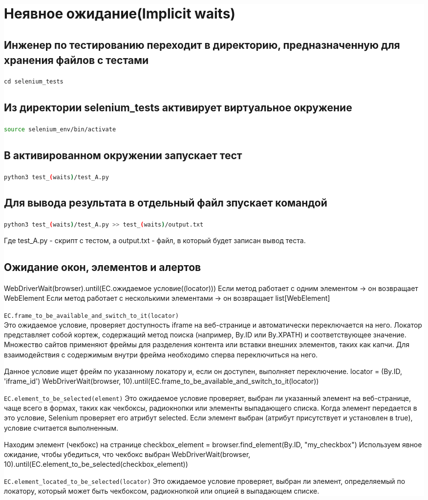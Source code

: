 # Неявное ожидание(Implicit waits)  

## Инженер по тестированию переходит в директорию, предназначенную для хранения файлов с тестами
```
cd selenium_tests
```
## Из директории selenium_tests активирует виртуальное окружение
```sh
source selenium_env/bin/activate
```
## В активированном окружении запускает тест 
```sh
python3 test_(waits)/test_A.py
```
## Для вывода результата в отдельный файл зпускает командой 
```sh
python3 test_(waits)/test_A.py >> test_(waits)/output.txt
```
Где test_A.py -  скрипт с тестом, а output.txt - файл, в который будет записан вывод теста.


## Ожидание окон, элементов и алертов
WebDriverWait(browser).until(EC.ожидаемое условие((locator)))
Если метод работает с одним элементом → он возвращает WebElement
Если метод работает с несколькими элементами → он возвращает list[WebElement]


```EC.frame_to_be_available_and_switch_to_it(locator)```\
Это ожидаемое условие, проверяет доступность iframe на веб-странице и автоматически переключается на него. 
Локатор представляет собой кортеж, содержащий метод поиска (например, By.ID или By.XPATH) и соответствующее значение.
Множество сайтов применяют фреймы для разделения контента или вставки внешних элементов, таких как капчи. 
Для взаимодействия с содержимым внутри фрейма необходимо сперва переключиться на него. 

Данное условие ищет фрейм по указанному локатору и, если он доступен, выполняет переключение.
locator = (By.ID, 'iframe_id')
WebDriverWait(browser, 10).until(EC.frame_to_be_available_and_switch_to_it(locator))




```EC.element_to_be_selected(element)```
Это ожидаемое условие проверяет, выбран ли указанный элемент на веб-странице, чаще всего в формах, таких как чекбоксы, радиокнопки или элементы выпадающего списка. 
Когда элемент передается в это условие, Selenium проверяет его атрибут selected. 
Если элемент выбран (атрибут присутствует и установлен в true), условие считается выполненным.

Находим элемент (чекбокс) на странице
checkbox_element = browser.find_element(By.ID, "my_checkbox")
Используем явное ожидание, чтобы убедиться, что чекбокс выбран
WebDriverWait(browser, 10).until(EC.element_to_be_selected(checkbox_element))


```EC.element_located_to_be_selected(locator)```
Это ожидаемое условие проверяет, выбран ли элемент, определяемый по локатору, который может быть чекбоксом, радиокнопкой или опцией в выпадающем списке. 
```